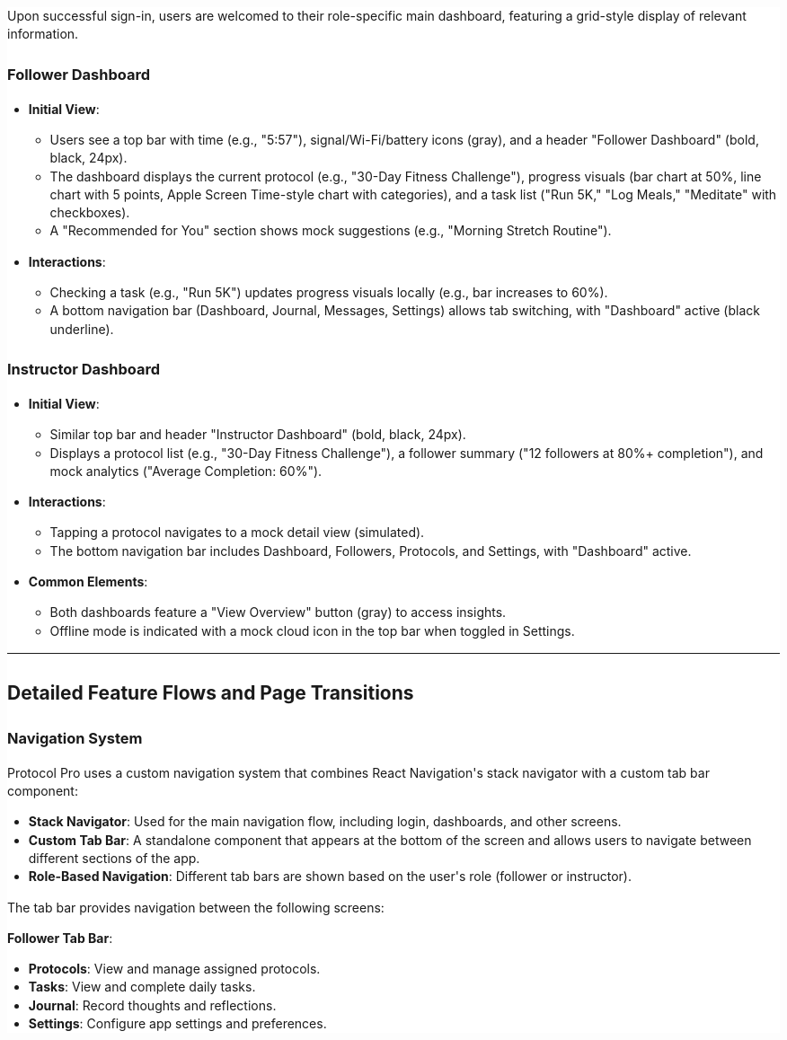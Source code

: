 Upon successful sign-in, users are welcomed to their role-specific main dashboard, featuring a grid-style display of relevant information.

### Follower Dashboard
- **Initial View**:  
  - Users see a top bar with time (e.g., "5:57"), signal/Wi-Fi/battery icons (gray), and a header "Follower Dashboard" (bold, black, 24px).  
  - The dashboard displays the current protocol (e.g., "30-Day Fitness Challenge"), progress visuals (bar chart at 50%, line chart with 5 points, Apple Screen Time-style chart with categories), and a task list ("Run 5K," "Log Meals," "Meditate" with checkboxes).  
  - A "Recommended for You" section shows mock suggestions (e.g., "Morning Stretch Routine").

- **Interactions**:  
  - Checking a task (e.g., "Run 5K") updates progress visuals locally (e.g., bar increases to 60%).  
  - A bottom navigation bar (Dashboard, Journal, Messages, Settings) allows tab switching, with "Dashboard" active (black underline).  

### Instructor Dashboard
- **Initial View**:  
  - Similar top bar and header "Instructor Dashboard" (bold, black, 24px).  
  - Displays a protocol list (e.g., "30-Day Fitness Challenge"), a follower summary ("12 followers at 80%+ completion"), and mock analytics ("Average Completion: 60%").  

- **Interactions**:  
  - Tapping a protocol navigates to a mock detail view (simulated).  
  - The bottom navigation bar includes Dashboard, Followers, Protocols, and Settings, with "Dashboard" active.  

- **Common Elements**:  
  - Both dashboards feature a "View Overview" button (gray) to access insights.  
  - Offline mode is indicated with a mock cloud icon in the top bar when toggled in Settings.

---

## Detailed Feature Flows and Page Transitions

### Navigation System

Protocol Pro uses a custom navigation system that combines React Navigation's stack navigator with a custom tab bar component:

- **Stack Navigator**: Used for the main navigation flow, including login, dashboards, and other screens.
- **Custom Tab Bar**: A standalone component that appears at the bottom of the screen and allows users to navigate between different sections of the app.
- **Role-Based Navigation**: Different tab bars are shown based on the user's role (follower or instructor).

The tab bar provides navigation between the following screens:

**Follower Tab Bar**:
- **Protocols**: View and manage assigned protocols.
- **Tasks**: View and complete daily tasks.
- **Journal**: Record thoughts and reflections.
- **Settings**: Configure app settings and preferences.
